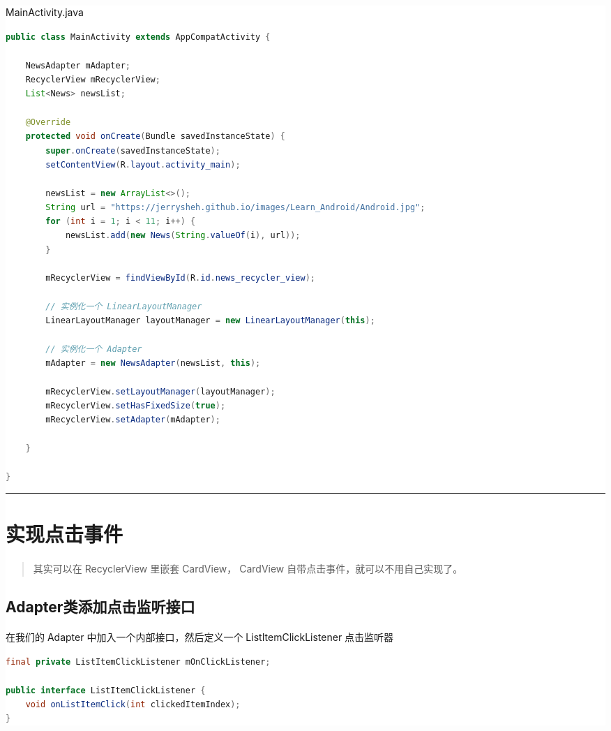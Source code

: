 MainActivity.java

```java
public class MainActivity extends AppCompatActivity {

    NewsAdapter mAdapter;
    RecyclerView mRecyclerView;
    List<News> newsList;

    @Override
    protected void onCreate(Bundle savedInstanceState) {
        super.onCreate(savedInstanceState);
        setContentView(R.layout.activity_main);

        newsList = new ArrayList<>();
        String url = "https://jerrysheh.github.io/images/Learn_Android/Android.jpg";
        for (int i = 1; i < 11; i++) {
            newsList.add(new News(String.valueOf(i), url));
        }

        mRecyclerView = findViewById(R.id.news_recycler_view);

        // 实例化一个 LinearLayoutManager
        LinearLayoutManager layoutManager = new LinearLayoutManager(this);

        // 实例化一个 Adapter
        mAdapter = new NewsAdapter(newsList, this);

        mRecyclerView.setLayoutManager(layoutManager);
        mRecyclerView.setHasFixedSize(true);
        mRecyclerView.setAdapter(mAdapter);

    }

}

```

---

# 实现点击事件

> 其实可以在 RecyclerView 里嵌套 CardView， CardView 自带点击事件，就可以不用自己实现了。

## Adapter类添加点击监听接口

在我们的 Adapter 中加入一个内部接口，然后定义一个 ListItemClickListener 点击监听器

```java
final private ListItemClickListener mOnClickListener;

public interface ListItemClickListener {
    void onListItemClick(int clickedItemIndex);
}
```

